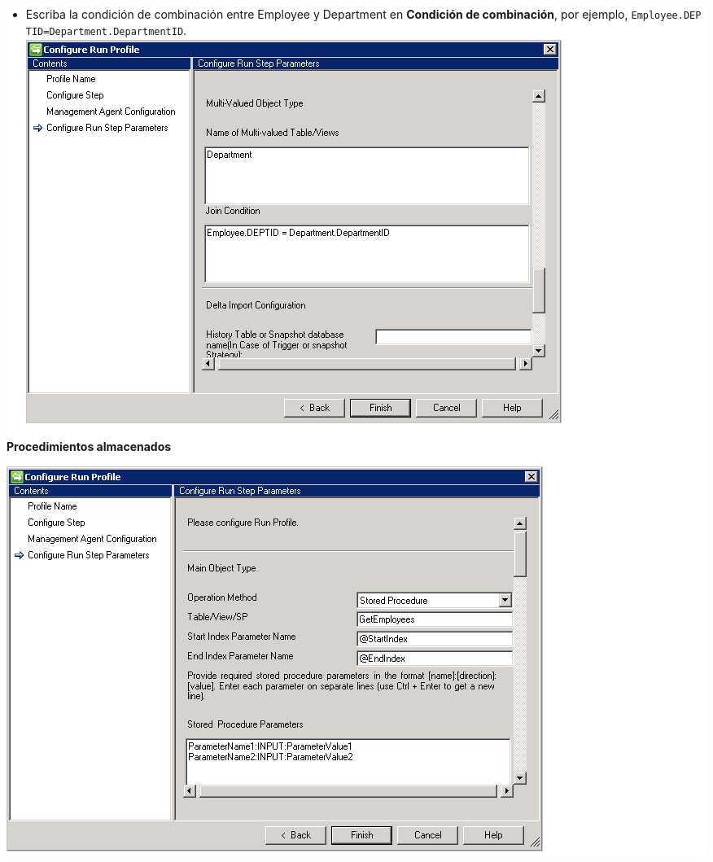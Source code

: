 - Escriba la condición de combinación entre Employee y Department en **Condición de combinación**, por ejemplo, `Employee.DEPTID=Department.DepartmentID`. ![runstep2](./media/active-directory-aadconnectsync-connector-genericsql/runstep2.png)

**Procedimientos almacenados**

![runstep3](./media/active-directory-aadconnectsync-connector-genericsql/runstep3.png)
